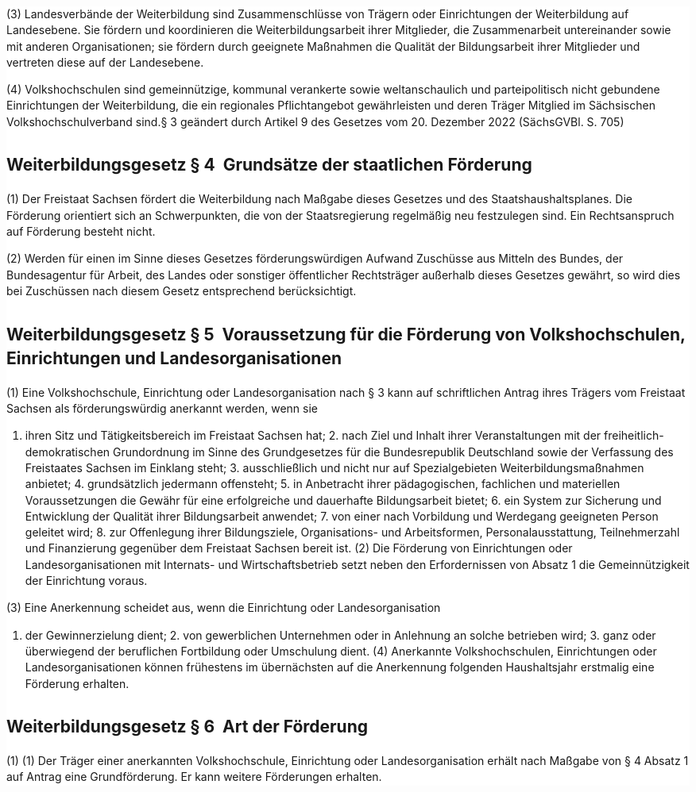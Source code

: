 (3) Landesverbände der Weiterbildung sind Zusammenschlüsse von Trägern oder Einrichtungen der Weiterbildung auf Landesebene. Sie fördern und koordinieren die Weiterbildungsarbeit ihrer Mitglieder, die Zusammenarbeit untereinander sowie mit anderen Organisationen; sie fördern durch geeignete Maßnahmen die Qualität der Bildungsarbeit ihrer Mitglieder und vertreten diese auf der Landesebene.

(4) Volkshochschulen sind gemeinnützige, kommunal verankerte sowie weltanschaulich und parteipolitisch nicht gebundene Einrichtungen der Weiterbildung, die ein regionales Pflichtangebot gewährleisten und deren Träger Mitglied im Sächsischen Volkshochschulverband sind.§ 3 geändert durch Artikel 9 des Gesetzes vom 20. Dezember 2022 (SächsGVBl. S. 705)


## Weiterbildungsgesetz § 4  Grundsätze der staatlichen Förderung

(1) Der Freistaat Sachsen fördert die Weiterbildung nach Maßgabe dieses Gesetzes und des Staatshaushaltsplanes. Die Förderung orientiert sich an Schwerpunkten, die von der Staatsregierung regelmäßig neu festzulegen sind. Ein Rechtsanspruch auf Förderung besteht nicht.

(2) Werden für einen im Sinne dieses Gesetzes förderungswürdigen Aufwand Zuschüsse aus Mitteln des Bundes, der Bundesagentur für Arbeit, des Landes oder sonstiger öffentlicher Rechtsträger außerhalb dieses Gesetzes gewährt, so wird dies bei Zuschüssen nach diesem Gesetz entsprechend berücksichtigt.


## Weiterbildungsgesetz § 5  Voraussetzung für die Förderung von Volkshochschulen, Einrichtungen und Landesorganisationen

(1) Eine Volkshochschule, Einrichtung oder Landesorganisation nach § 3 kann auf schriftlichen Antrag ihres Trägers vom Freistaat Sachsen als förderungswürdig anerkannt werden, wenn sie

1. ihren Sitz und Tätigkeitsbereich im Freistaat Sachsen hat; 2. nach Ziel und Inhalt ihrer Veranstaltungen mit der freiheitlich-demokratischen Grundordnung im Sinne des 
           Grundgesetzes für die Bundesrepublik Deutschland             sowie der Verfassung des Freistaates Sachsen im Einklang steht; 3. ausschließlich und nicht nur auf Spezialgebieten Weiterbildungsmaßnahmen anbietet; 4. grundsätzlich jedermann offensteht; 5. in Anbetracht ihrer pädagogischen, fachlichen und materiellen Voraussetzungen die Gewähr für eine erfolgreiche und dauerhafte Bildungsarbeit bietet; 6. ein System zur Sicherung und Entwicklung der Qualität ihrer Bildungsarbeit anwendet; 7. von einer nach Vorbildung und Werdegang geeigneten Person geleitet wird; 8. zur Offenlegung ihrer Bildungsziele, Organisations- und Arbeitsformen, Personalausstattung, Teilnehmerzahl und Finanzierung gegenüber dem Freistaat Sachsen bereit ist. (2) Die Förderung von Einrichtungen oder Landesorganisationen mit Internats- und Wirtschaftsbetrieb setzt neben den Erfordernissen von Absatz 1 die Gemeinnützigkeit der Einrichtung voraus.

(3) Eine Anerkennung scheidet aus, wenn die Einrichtung oder Landesorganisation

1. der Gewinnerzielung dient; 2. von gewerblichen Unternehmen oder in Anlehnung an solche betrieben wird; 3. ganz oder überwiegend der beruflichen Fortbildung oder Umschulung dient. (4) Anerkannte Volkshochschulen, Einrichtungen oder Landesorganisationen können frühestens im übernächsten auf die Anerkennung folgenden Haushaltsjahr erstmalig eine Förderung erhalten.


## Weiterbildungsgesetz § 6  Art der Förderung

(1) (1) Der Träger einer anerkannten Volkshochschule, Einrichtung oder Landesorganisation erhält nach Maßgabe von § 4 Absatz 1 auf Antrag eine Grundförderung. Er kann weitere Förderungen erhalten.
